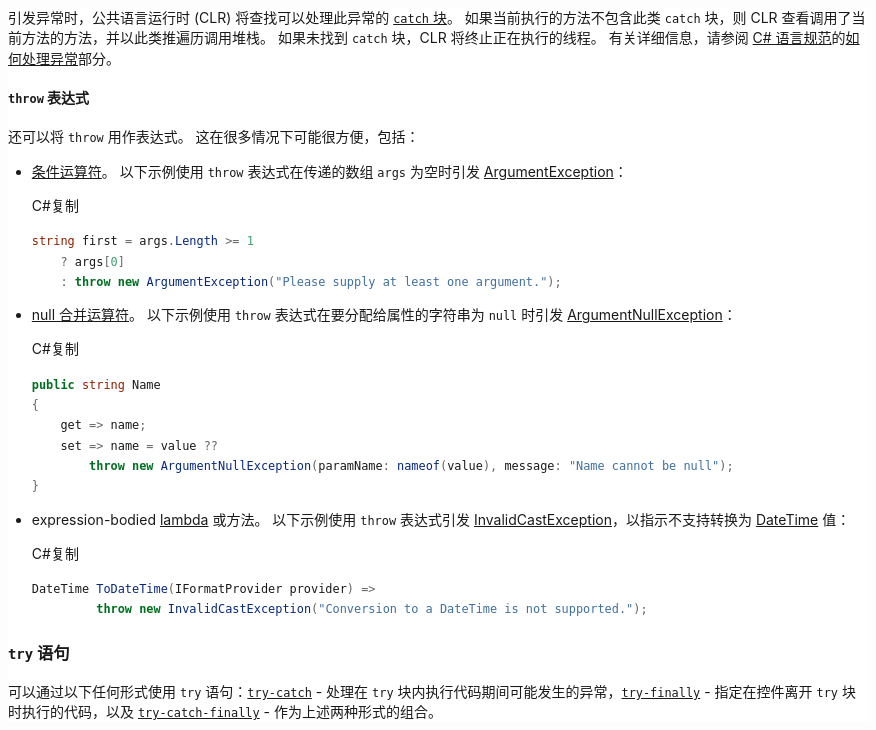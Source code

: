 引发异常时，公共语言运行时 (CLR) 将查找可以处理此异常的 [`catch` 块](https://learn.microsoft.com/zh-cn/dotnet/csharp/language-reference/statements/exception-handling-statements#the-try-catch-statement)。 如果当前执行的方法不包含此类 `catch` 块，则 CLR 查看调用了当前方法的方法，并以此类推遍历调用堆栈。 如果未找到 `catch` 块，CLR 将终止正在执行的线程。 有关详细信息，请参阅 [C# 语言规范](https://learn.microsoft.com/zh-cn/dotnet/csharp/language-reference/language-specification/readme)的[如何处理异常](https://learn.microsoft.com/zh-cn/dotnet/csharp/language-reference/language-specification/exceptions#214-how-exceptions-are-handled)部分。

#### `throw` 表达式 <a href="#the-throw-expression" id="the-throw-expression"></a>

还可以将 `throw` 用作表达式。 这在很多情况下可能很方便，包括：

*   [条件运算符](https://learn.microsoft.com/zh-cn/dotnet/csharp/language-reference/operators/conditional-operator)。 以下示例使用 `throw` 表达式在传递的数组 `args` 为空时引发 [ArgumentException](https://learn.microsoft.com/zh-cn/dotnet/api/system.argumentexception)：

    C#复制

    ```csharp
    string first = args.Length >= 1 
        ? args[0]
        : throw new ArgumentException("Please supply at least one argument.");
    ```
*   [null 合并运算符](https://learn.microsoft.com/zh-cn/dotnet/csharp/language-reference/operators/null-coalescing-operator)。 以下示例使用 `throw` 表达式在要分配给属性的字符串为 `null` 时引发 [ArgumentNullException](https://learn.microsoft.com/zh-cn/dotnet/api/system.argumentnullexception)：

    C#复制

    ```csharp
    public string Name
    {
        get => name;
        set => name = value ??
            throw new ArgumentNullException(paramName: nameof(value), message: "Name cannot be null");
    }
    ```
*   expression-bodied [lambda](https://learn.microsoft.com/zh-cn/dotnet/csharp/language-reference/operators/lambda-expressions) 或方法。 以下示例使用 `throw` 表达式引发 [InvalidCastException](https://learn.microsoft.com/zh-cn/dotnet/api/system.invalidcastexception)，以指示不支持转换为 [DateTime](https://learn.microsoft.com/zh-cn/dotnet/api/system.datetime) 值：

    C#复制

    ```csharp
    DateTime ToDateTime(IFormatProvider provider) =>
             throw new InvalidCastException("Conversion to a DateTime is not supported.");
    ```

### `try` 语句 <a href="#the-try-statement" id="the-try-statement"></a>

可以通过以下任何形式使用 `try` 语句：[`try-catch`](https://learn.microsoft.com/zh-cn/dotnet/csharp/language-reference/statements/exception-handling-statements#the-try-catch-statement) - 处理在 `try` 块内执行代码期间可能发生的异常，[`try-finally`](https://learn.microsoft.com/zh-cn/dotnet/csharp/language-reference/statements/exception-handling-statements#the-try-finally-statement) - 指定在控件离开 `try` 块时执行的代码，以及 [`try-catch-finally`](https://learn.microsoft.com/zh-cn/dotnet/csharp/language-reference/statements/exception-handling-statements#the-try-catch-finally-statement) - 作为上述两种形式的组合。
